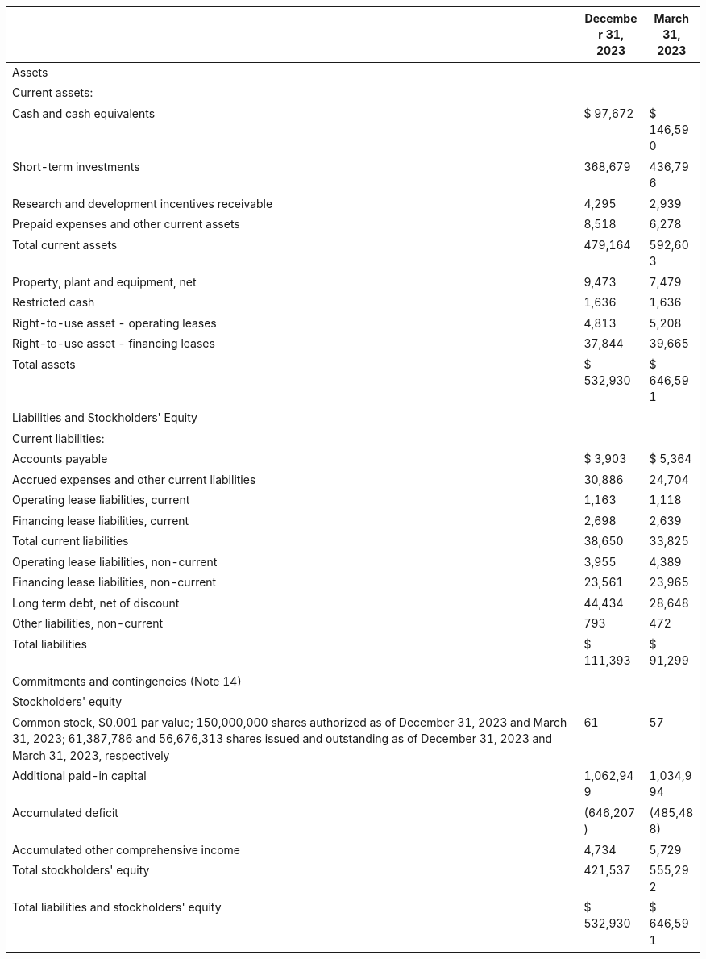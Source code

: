 | | December 31, 2023 | March 31, 2023 |
| --- | --- | --- |
| Assets | | |
| Current assets: | | |
| Cash and cash equivalents | $ 97,672 | $ 146,590 |
| Short-term investments | 368,679 | 436,796 |
| Research and development incentives receivable | 4,295 | 2,939 |
| Prepaid expenses and other current assets | 8,518 | 6,278 |
| Total current assets | 479,164 | 592,603 |
| Property, plant and equipment, net | 9,473 | 7,479 |
| Restricted cash | 1,636 | 1,636 |
| Right-to-use asset - operating leases | 4,813 | 5,208 |
| Right-to-use asset - financing leases | 37,844 | 39,665 |
| Total assets | $ 532,930 | $ 646,591 |
| Liabilities and Stockholders' Equity | | |
| Current liabilities: | | |
| Accounts payable | $ 3,903 | $ 5,364 |
| Accrued expenses and other current liabilities | 30,886 | 24,704 |
| Operating lease liabilities, current | 1,163 | 1,118 |
| Financing lease liabilities, current | 2,698 | 2,639 |
| Total current liabilities | 38,650 | 33,825 |
| Operating lease liabilities, non-current | 3,955 | 4,389 |
| Financing lease liabilities, non-current | 23,561 | 23,965 |
| Long term debt, net of discount | 44,434 | 28,648 |
| Other liabilities, non-current | 793 | 472 |
| Total liabilities | $ 111,393 | $ 91,299 |
| Commitments and contingencies (Note 14) | | |
| Stockholders' equity | | |
| Common stock, $0.001 par value; 150,000,000 shares authorized as of December 31, 2023 and March 31, 2023; 61,387,786 and 56,676,313 shares issued and outstanding as of December 31, 2023 and March 31, 2023, respectively | 61 | 57 |
| Additional paid-in capital | 1,062,949 | 1,034,994 |
| Accumulated deficit | (646,207) | (485,488) |
| Accumulated other comprehensive income | 4,734 | 5,729 |
| Total stockholders' equity | 421,537 | 555,292 |
| Total liabilities and stockholders' equity | $ 532,930 | $ 646,591 |
